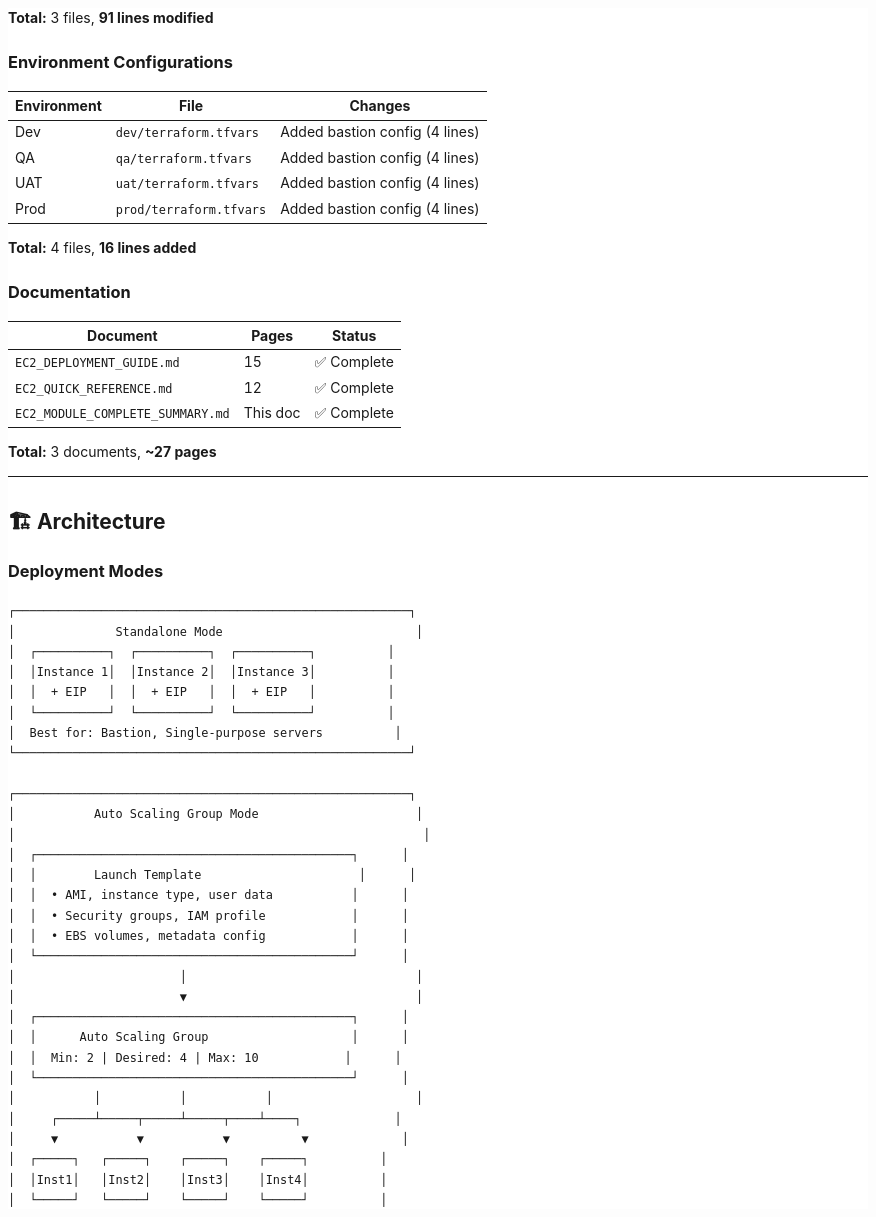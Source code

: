 **Total:** 3 files, **91 lines modified**

### Environment Configurations

| Environment | File | Changes |
|-------------|------|---------|
| Dev | `dev/terraform.tfvars` | Added bastion config (4 lines) |
| QA | `qa/terraform.tfvars` | Added bastion config (4 lines) |
| UAT | `uat/terraform.tfvars` | Added bastion config (4 lines) |
| Prod | `prod/terraform.tfvars` | Added bastion config (4 lines) |

**Total:** 4 files, **16 lines added**

### Documentation

| Document | Pages | Status |
|----------|-------|--------|
| `EC2_DEPLOYMENT_GUIDE.md` | 15 | ✅ Complete |
| `EC2_QUICK_REFERENCE.md` | 12 | ✅ Complete |
| `EC2_MODULE_COMPLETE_SUMMARY.md` | This doc | ✅ Complete |

**Total:** 3 documents, **~27 pages**

---

## 🏗️ Architecture

### Deployment Modes

```
┌───────────────────────────────────────────────────────┐
│              Standalone Mode                           │
│  ┌──────────┐  ┌──────────┐  ┌──────────┐          │
│  │Instance 1│  │Instance 2│  │Instance 3│          │
│  │  + EIP   │  │  + EIP   │  │  + EIP   │          │
│  └──────────┘  └──────────┘  └──────────┘          │
│  Best for: Bastion, Single-purpose servers          │
└───────────────────────────────────────────────────────┘

┌───────────────────────────────────────────────────────┐
│           Auto Scaling Group Mode                      │
│                                                         │
│  ┌────────────────────────────────────────────┐      │
│  │        Launch Template                      │      │
│  │  • AMI, instance type, user data           │      │
│  │  • Security groups, IAM profile            │      │
│  │  • EBS volumes, metadata config            │      │
│  └────────────────────────────────────────────┘      │
│                       │                                │
│                       ▼                                │
│  ┌────────────────────────────────────────────┐      │
│  │      Auto Scaling Group                    │      │
│  │  Min: 2 | Desired: 4 | Max: 10            │      │
│  └────────────────────────────────────────────┘      │
│           │           │           │                    │
│     ┌─────┴─────┬─────┴─────┬────┴────┐             │
│     ▼           ▼           ▼          ▼             │
│  ┌─────┐   ┌─────┐    ┌─────┐    ┌─────┐          │
│  │Inst1│   │Inst2│    │Inst3│    │Inst4│          │
│  └─────┘   └─────┘    └─────┘    └─────┘          │
```